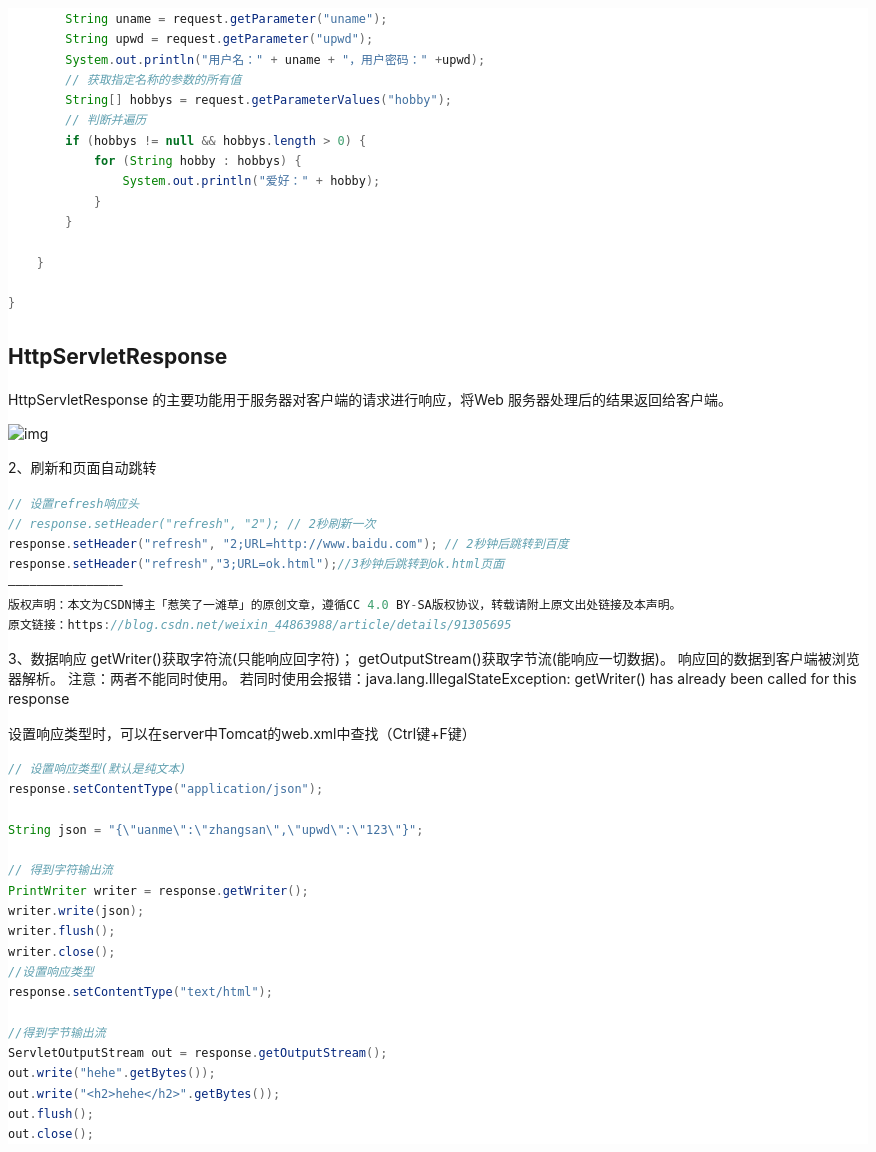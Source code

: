 ~~~ java
		String uname = request.getParameter("uname");
		String upwd = request.getParameter("upwd");
		System.out.println("用户名：" + uname + "，用户密码：" +upwd);
		// 获取指定名称的参数的所有值
		String[] hobbys = request.getParameterValues("hobby");
		// 判断并遍历
		if (hobbys != null && hobbys.length > 0) {
			for (String hobby : hobbys) {
				System.out.println("爱好：" + hobby);
			}
		}
			
	}
 
}

~~~

## HttpServletResponse

HttpServletResponse 的主要功能用于服务器对客户端的请求进行响应，将Web 服务器处理后的结果返回给客户端。

![img](https://img-blog.csdnimg.cn/20190608163346972.png?x-oss-process=image/watermark,type_ZmFuZ3poZW5naGVpdGk,shadow_10,text_aHR0cHM6Ly9ibG9nLmNzZG4ubmV0L3dlaXhpbl80NDg2Mzk4OA==,size_16,color_FFFFFF,t_70)

2、刷新和页面自动跳转

~~~ java
// 设置refresh响应头
// response.setHeader("refresh", "2"); // 2秒刷新一次
response.setHeader("refresh", "2;URL=http://www.baidu.com"); // 2秒钟后跳转到百度
response.setHeader("refresh","3;URL=ok.html");//3秒钟后跳转到ok.html页面
————————————————
版权声明：本文为CSDN博主「惹笑了一滩草」的原创文章，遵循CC 4.0 BY-SA版权协议，转载请附上原文出处链接及本声明。
原文链接：https://blog.csdn.net/weixin_44863988/article/details/91305695
~~~

3、数据响应
getWriter()获取字符流(只能响应回字符)；
getOutputStream()获取字节流(能响应一切数据)。
响应回的数据到客户端被浏览器解析。
注意：两者不能同时使用。
若同时使用会报错：java.lang.IllegalStateException: getWriter() has already been called for this response

设置响应类型时，可以在server中Tomcat的web.xml中查找（Ctrl键+F键）

~~~java
// 设置响应类型(默认是纯文本)
response.setContentType("application/json");

String json = "{\"uanme\":\"zhangsan\",\"upwd\":\"123\"}";

// 得到字符输出流
PrintWriter writer = response.getWriter();
writer.write(json);
writer.flush();
writer.close();
//设置响应类型
response.setContentType("text/html");
		
//得到字节输出流
ServletOutputStream out = response.getOutputStream();
out.write("hehe".getBytes());
out.write("<h2>hehe</h2>".getBytes());
out.flush();
out.close();
~~~